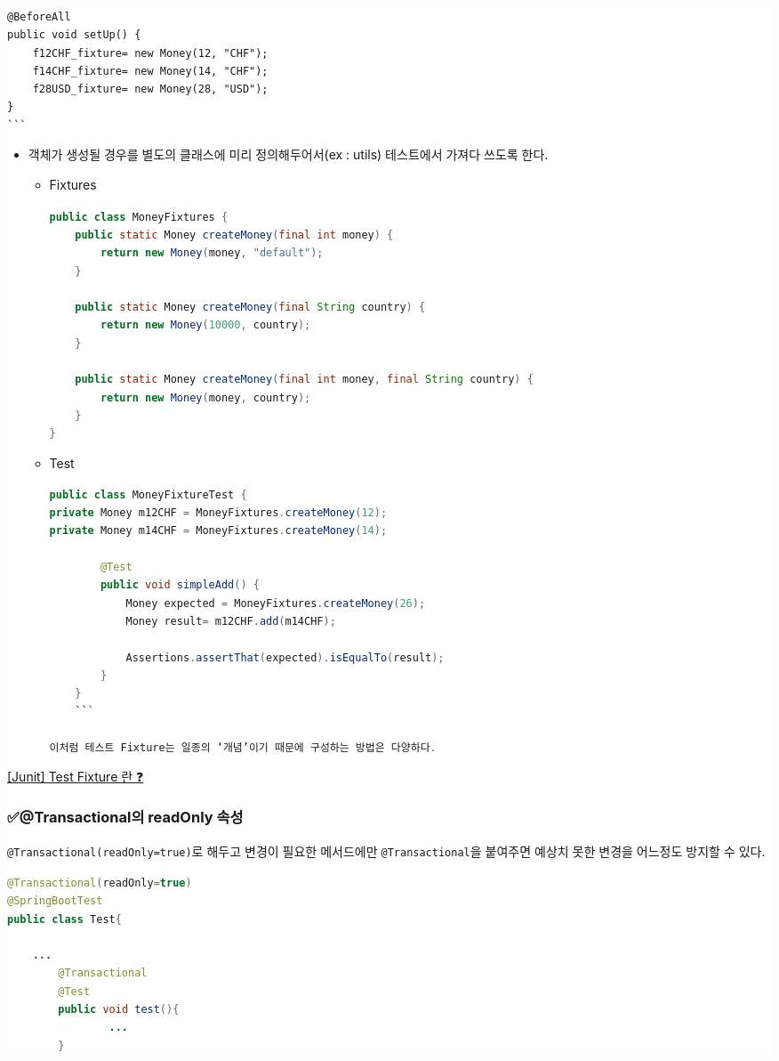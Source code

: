     @BeforeAll
    public void setUp() {
        f12CHF_fixture= new Money(12, "CHF");
        f14CHF_fixture= new Money(14, "CHF");
        f28USD_fixture= new Money(28, "USD");
    }
    ```

  - 객체가 생성될 경우를 별도의 클래스에 미리 정의해두어서(ex : utils) 테스트에서 가져다 쓰도록 한다.

    - Fixtures

      ```java
      public class MoneyFixtures {
          public static Money createMoney(final int money) {
              return new Money(money, "default");
          }

          public static Money createMoney(final String country) {
              return new Money(10000, country);
          }

          public static Money createMoney(final int money, final String country) {
              return new Money(money, country);
          }
      }
      ```

    - Test

      ````java
      public class MoneyFixtureTest {
      private Money m12CHF = MoneyFixtures.createMoney(12);
      private Money m14CHF = MoneyFixtures.createMoney(14);

              @Test
              public void simpleAdd() {
                  Money expected = MoneyFixtures.createMoney(26);
                  Money result= m12CHF.add(m14CHF);

                  Assertions.assertThat(expected).isEqualTo(result);
              }
          }
          ```

      이처럼 테스트 Fixture는 일종의 ‘개념’이기 때문에 구성하는 방법은 다양하다.
      ````

[[Junit] Test Fixture 란 ❓](https://thalals.tistory.com/375)

### ✅@Transactional의 readOnly 속성

`@Transactional(readOnly=true)`로 해두고 변경이 필요한 메서드에만 `@Transactional`을 붙여주면 예상치 못한 변경을 어느정도 방지할 수 있다.

```java
@Transactional(readOnly=true)
@SpringBootTest
public class Test{

	...
		@Transactional
		@Test
		public void test(){
				...
		}

```
